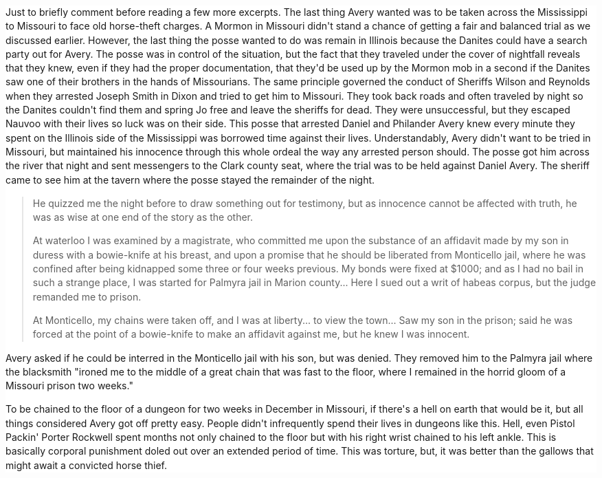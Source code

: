 Just to briefly comment before reading a few more excerpts. The last
thing Avery wanted was to be taken across the Mississippi to Missouri to
face old horse-theft charges. A Mormon in Missouri didn't stand a chance
of getting a fair and balanced trial as we discussed earlier. However,
the last thing the posse wanted to do was remain in Illinois because the
Danites could have a search party out for Avery. The posse was in
control of the situation, but the fact that they traveled under the
cover of nightfall reveals that they knew, even if they had the proper
documentation, that they'd be used up by the Mormon mob in a second if
the Danites saw one of their brothers in the hands of Missourians. The
same principle governed the conduct of Sheriffs Wilson and Reynolds when
they arrested Joseph Smith in Dixon and tried to get him to Missouri.
They took back roads and often traveled by night so the Danites couldn't
find them and spring Jo free and leave the sheriffs for dead. They were
unsuccessful, but they escaped Nauvoo with their lives so luck was on
their side. This posse that arrested Daniel and Philander Avery knew
every minute they spent on the Illinois side of the Mississippi was
borrowed time against their lives. Understandably, Avery didn't want to
be tried in Missouri, but maintained his innocence through this whole
ordeal the way any arrested person should. The posse got him across the
river that night and sent messengers to the Clark county seat, where the
trial was to be held against Daniel Avery. The sheriff came to see him
at the tavern where the posse stayed the remainder of the night.

> He quizzed me the night before to draw something out for testimony,
> but as innocence cannot be affected with truth, he was as wise at one
> end of the story as the other.
>
> At waterloo I was examined by a magistrate, who committed me upon the
> substance of an affidavit made by my son in duress with a bowie-knife
> at his breast, and upon a promise that he should be liberated from
> Monticello jail, where he was confined after being kidnapped some
> three or four weeks previous. My bonds were fixed at \$1000; and as I
> had no bail in such a strange place, I was started for Palmyra jail in
> Marion county... Here I sued out a writ of habeas corpus, but the
> judge remanded me to prison.
>
> At Monticello, my chains were taken off, and I was at liberty... to
> view the town... Saw my son in the prison; said he was forced at the
> point of a bowie-knife to make an affidavit against me, but he knew I
> was innocent.

Avery asked if he could be interred in the Monticello jail with his son,
but was denied. They removed him to the Palmyra jail where the
blacksmith "ironed me to the middle of a great chain that was fast to
the floor, where I remained in the horrid gloom of a Missouri prison two
weeks."

To be chained to the floor of a dungeon for two weeks in December in
Missouri, if there's a hell on earth that would be it, but all things
considered Avery got off pretty easy. People didn't infrequently spend
their lives in dungeons like this. Hell, even Pistol Packin' Porter
Rockwell spent months not only chained to the floor but with his right
wrist chained to his left ankle. This is basically corporal punishment
doled out over an extended period of time. This was torture, but, it was
better than the gallows that might await a convicted horse thief.
